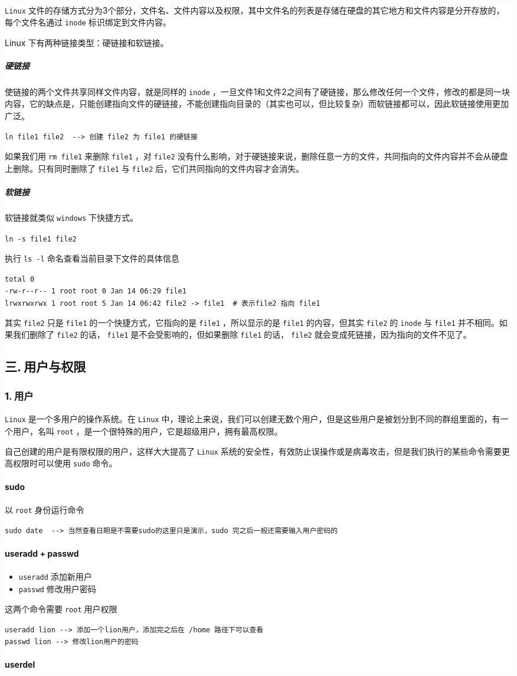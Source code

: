 `Linux` 文件的存储方式分为3个部分，文件名、文件内容以及权限，其中文件名的列表是存储在硬盘的其它地方和文件内容是分开存放的，每个文件名通过 `inode` 标识绑定到文件内容。

Linux 下有两种链接类型：硬链接和软链接。

##### 硬链接

使链接的两个文件共享同样文件内容，就是同样的 `inode` ，一旦文件1和文件2之间有了硬链接，那么修改任何一个文件，修改的都是同一块内容，它的缺点是，只能创建指向文件的硬链接，不能创建指向目录的（其实也可以，但比较复杂）而软链接都可以，因此软链接使用更加广泛。

    ln file1 file2  --> 创建 file2 为 file1 的硬链接
    

如果我们用 `rm file1` 来删除 `file1` ，对 `file2` 没有什么影响，对于硬链接来说，删除任意一方的文件，共同指向的文件内容并不会从硬盘上删除。只有同时删除了 `file1` 与 `file2` 后，它们共同指向的文件内容才会消失。

##### 软链接

软链接就类似 `windows` 下快捷方式。

    ln -s file1 file2
    

执行 `ls -l` 命名查看当前目录下文件的具体信息

    total 0
    -rw-r--r-- 1 root root 0 Jan 14 06:29 file1
    lrwxrwxrwx 1 root root 5 Jan 14 06:42 file2 -> file1  # 表示file2 指向 file1
    

其实 `file2` 只是 `file1` 的一个快捷方式，它指向的是 `file1` ，所以显示的是 `file1` 的内容，但其实 `file2` 的 `inode` 与 `file1` 并不相同。如果我们删除了 `file2` 的话， `file1` 是不会受影响的，但如果删除 `file1` 的话， `file2` 就会变成死链接，因为指向的文件不见了。

## 三. 用户与权限

### 1. 用户

`Linux` 是一个多用户的操作系统。在 `Linux` 中，理论上来说，我们可以创建无数个用户，但是这些用户是被划分到不同的群组里面的，有一个用户，名叫 `root` ，是一个很特殊的用户，它是超级用户，拥有最高权限。

自己创建的用户是有限权限的用户，这样大大提高了 `Linux` 系统的安全性，有效防止误操作或是病毒攻击，但是我们执行的某些命令需要更高权限时可以使用 `sudo` 命令。

#### sudo

以 `root` 身份运行命令

    sudo date  --> 当然查看日期是不需要sudo的这里只是演示，sudo 完之后一般还需要输入用户密码的
    

#### useradd + passwd

*   `useradd` 添加新用户
*   `passwd` 修改用户密码

这两个命令需要 `root` 用户权限

    useradd lion --> 添加一个lion用户，添加完之后在 /home 路径下可以查看
    passwd lion --> 修改lion用户的密码
    

#### userdel
